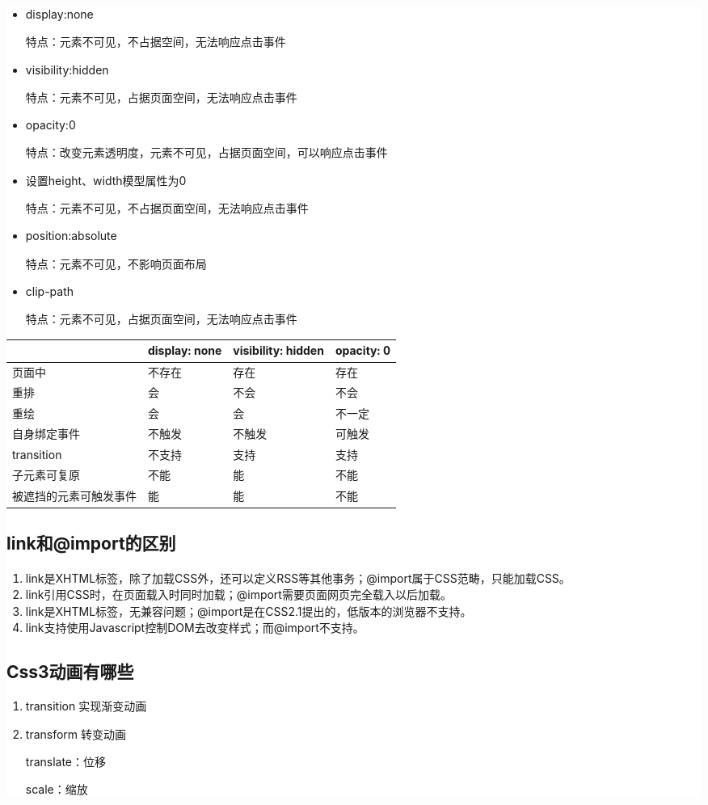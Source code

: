 - display:none

  特点：元素不可见，不占据空间，无法响应点击事件

- visibility:hidden

  特点：元素不可见，占据页面空间，无法响应点击事件

- opacity:0

  特点：改变元素透明度，元素不可见，占据页面空间，可以响应点击事件

- 设置height、width模型属性为0

  特点：元素不可见，不占据页面空间，无法响应点击事件

- position:absolute

  特点：元素不可见，不影响页面布局

- clip-path

  特点：元素不可见，占据页面空间，无法响应点击事件

|                        | display: none | visibility: hidden | opacity: 0 |
| ---------------------- | ------------- | ------------------ | ---------- |
| 页面中                 | 不存在        | 存在               | 存在       |
| 重排                   | 会            | 不会               | 不会       |
| 重绘                   | 会            | 会                 | 不一定     |
| 自身绑定事件           | 不触发        | 不触发             | 可触发     |
| transition             | 不支持        | 支持               | 支持       |
| 子元素可复原           | 不能          | 能                 | 不能       |
| 被遮挡的元素可触发事件 | 能            | 能                 | 不能       |



## link和@import的区别

1. link是XHTML标签，除了加载CSS外，还可以定义RSS等其他事务；@import属于CSS范畴，只能加载CSS。
2. link引用CSS时，在页面载入时同时加载；@import需要页面网页完全载入以后加载。
3. link是XHTML标签，无兼容问题；@import是在CSS2.1提出的，低版本的浏览器不支持。
4. link支持使用Javascript控制DOM去改变样式；而@import不支持。



## Css3动画有哪些

1. transition 实现渐变动画

2. transform 转变动画

   translate：位移

   scale：缩放
